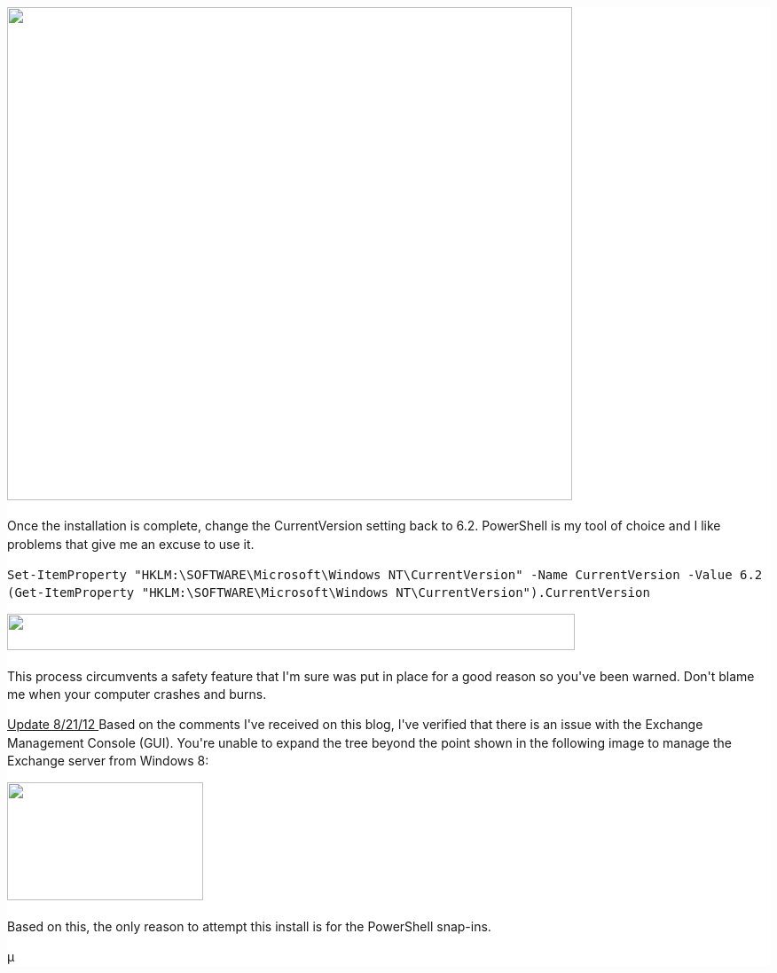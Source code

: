 <a href="http://mikefrobbins.com/wp-content/uploads/2012/08/win8-exchange2010tools4.jpg"><img class="alignnone size-full wp-image-5192" title="win8-exchange2010tools4" alt="" src="http://mikefrobbins.com/wp-content/uploads/2012/08/win8-exchange2010tools4.jpg" width="637" height="556" /></a>

Once the installation is complete, change the CurrentVersion setting back to 6.2. PowerShell is my tool of choice and I like problems that give me an excuse to use it.
<pre class="lang:ps decode:true">Set-ItemProperty "HKLM:\SOFTWARE\Microsoft\Windows NT\CurrentVersion" -Name CurrentVersion -Value 6.2
(Get-ItemProperty "HKLM:\SOFTWARE\Microsoft\Windows NT\CurrentVersion").CurrentVersion</pre>
<a href="http://mikefrobbins.com/wp-content/uploads/2012/08/win8-exchange2010tools5.jpg"><img class="alignnone size-full wp-image-5193" title="win8-exchange2010tools5" alt="" src="http://mikefrobbins.com/wp-content/uploads/2012/08/win8-exchange2010tools5.jpg" width="640" height="41" /></a>

This process circumvents a safety feature that I'm sure was put in place for a good reason so you've been warned. Don't blame me when your computer crashes and burns.

<span style="text-decoration: underline;">Update 8/21/12
</span>Based on the comments I've received on this blog, I've verified that there is an issue with the Exchange Management Console (GUI). You're unable to expand the tree beyond the point shown in the following image to manage the Exchange server from Windows 8:

<a href="http://mikefrobbins.com/wp-content/uploads/2012/08/win8-exchange2010tools6.jpg"><img class="alignnone size-full wp-image-5261" title="win8-exchange2010tools6" alt="" src="http://mikefrobbins.com/wp-content/uploads/2012/08/win8-exchange2010tools6.jpg" width="221" height="133" /></a>

Based on this, the only reason to attempt this install is for the PowerShell snap-ins.

µ
